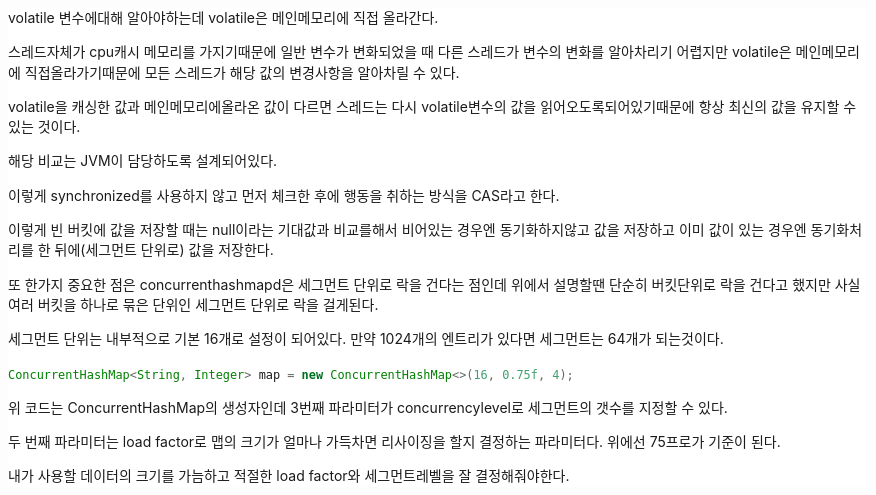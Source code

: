 
volatile 변수에대해 알아야하는데 volatile은  메인메모리에 직접 올라간다. 

스레드자체가 cpu캐시 메모리를 가지기때문에 일반 변수가 변화되었을 때 다른 스레드가 변수의 변화를 알아차리기 어렵지만 volatile은 메인메모리에 직접올라가기때문에 모든 스레드가 해당 값의 변경사항을 알아차릴 수 있다.

volatile을 캐싱한 값과 메인메모리에올라온 값이 다르면 스레드는 다시 volatile변수의 값을 읽어오도록되어있기때문에 항상 최신의 값을 유지할 수 있는 것이다.

해당 비교는 JVM이 담당하도록 설계되어있다.

이렇게 synchronized를 사용하지 않고 먼저 체크한 후에 행동을 취하는 방식을 CAS라고 한다.

이렇게 빈 버킷에 값을 저장할 때는 null이라는 기대값과 비교를해서 비어있는 경우엔 동기화하지않고 값을 저장하고 이미 값이 있는 경우엔 동기화처리를 한 뒤에(세그먼트 단위로) 값을 저장한다.

또 한가지 중요한 점은 concurrenthashmapd은 세그먼트 단위로 락을 건다는 점인데 위에서 설명할땐 단순히 버킷단위로 락을 건다고 했지만 사실 여러 버킷을 하나로 묶은 단위인 세그먼트 단위로 락을 걸게된다.

세그먼트 단위는 내부적으로 기본 16개로 설정이 되어있다. 만약 1024개의 엔트리가 있다면 세그먼트는 64개가 되는것이다.

```java
ConcurrentHashMap<String, Integer> map = new ConcurrentHashMap<>(16, 0.75f, 4);
```

위 코드는 ConcurrentHashMap의 생성자인데 3번째 파라미터가 concurrencylevel로 세그먼트의 갯수를 지정할 수 있다.

두 번째 파라미터는 load factor로 맵의 크기가 얼마나 가득차면 리사이징을 할지 결정하는 파라미터다. 위에선 75프로가 기준이 된다.

내가 사용할 데이터의 크기를 가늠하고 적절한 load factor와 세그먼트레벨을 잘 결정해줘야한다.
























